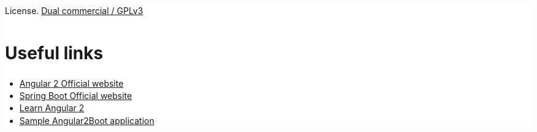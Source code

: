 License. [Dual commercial / GPLv3](licensing)

# Useful links

- [Angular 2 Official website](https://angular.io/)
- [Spring Boot Official website](http://projects.spring.io/spring-boot/)
- [Learn Angular 2](http://learnangular2.com/)
- [Sample Angular2Boot application](https://github.com/ltearno/angular2-gwt)